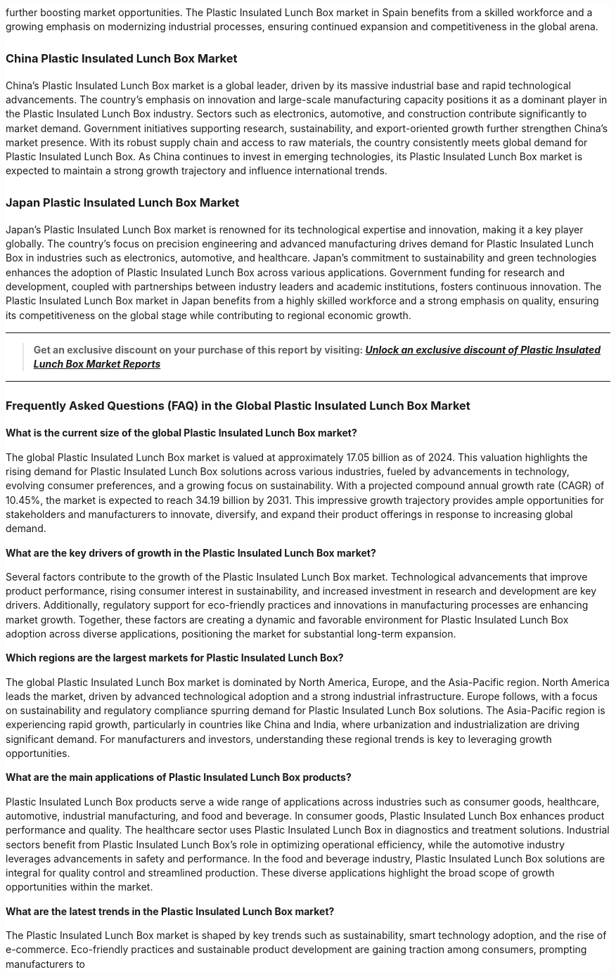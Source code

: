 further boosting market opportunities. The Plastic Insulated Lunch Box market in Spain benefits from a skilled workforce and a growing emphasis on modernizing industrial processes, ensuring continued expansion and competitiveness in the global arena.</p><h3>China Plastic Insulated Lunch Box Market</h3><p>China&rsquo;s Plastic Insulated Lunch Box market is a global leader, driven by its massive industrial base and rapid technological advancements. The country&rsquo;s emphasis on innovation and large-scale manufacturing capacity positions it as a dominant player in the Plastic Insulated Lunch Box industry. Sectors such as electronics, automotive, and construction contribute significantly to market demand. Government initiatives supporting research, sustainability, and export-oriented growth further strengthen China&rsquo;s market presence. With its robust supply chain and access to raw materials, the country consistently meets global demand for Plastic Insulated Lunch Box. As China continues to invest in emerging technologies, its Plastic Insulated Lunch Box market is expected to maintain a strong growth trajectory and influence international trends.</p><h3>Japan Plastic Insulated Lunch Box Market</h3><p>Japan&rsquo;s Plastic Insulated Lunch Box market is renowned for its technological expertise and innovation, making it a key player globally. The country&rsquo;s focus on precision engineering and advanced manufacturing drives demand for Plastic Insulated Lunch Box in industries such as electronics, automotive, and healthcare. Japan&rsquo;s commitment to sustainability and green technologies enhances the adoption of Plastic Insulated Lunch Box across various applications. Government funding for research and development, coupled with partnerships between industry leaders and academic institutions, fosters continuous innovation. The Plastic Insulated Lunch Box market in Japan benefits from a highly skilled workforce and a strong emphasis on quality, ensuring its competitiveness on the global stage while contributing to regional economic growth.</p><hr /><blockquote><p><strong>Get an exclusive discount on your purchase of this report by visiting: <em><a href="://marketresearchpulse.com/ask-for-discount/61151?utm_source=Github&amp;utm_medium=027">Unlock an exclusive discount of Plastic Insulated Lunch Box Market Reports</a></em>&nbsp;</strong></p></blockquote><hr /><h3>Frequently Asked Questions (FAQ) in the Global Plastic Insulated Lunch Box Market</h3><p><strong>What is the current size of the global Plastic Insulated Lunch Box market?</strong></p><p>The global Plastic Insulated Lunch Box market is valued at approximately 17.05 billion as of 2024. This valuation highlights the rising demand for Plastic Insulated Lunch Box solutions across various industries, fueled by advancements in technology, evolving consumer preferences, and a growing focus on sustainability. With a projected compound annual growth rate (CAGR) of 10.45%, the market is expected to reach 34.19 billion by 2031. This impressive growth trajectory provides ample opportunities for stakeholders and manufacturers to innovate, diversify, and expand their product offerings in response to increasing global demand.</p><p><strong>What are the key drivers of growth in the Plastic Insulated Lunch Box market?</strong></p><p>Several factors contribute to the growth of the Plastic Insulated Lunch Box market. Technological advancements that improve product performance, rising consumer interest in sustainability, and increased investment in research and development are key drivers. Additionally, regulatory support for eco-friendly practices and innovations in manufacturing processes are enhancing market growth. Together, these factors are creating a dynamic and favorable environment for Plastic Insulated Lunch Box adoption across diverse applications, positioning the market for substantial long-term expansion.</p><p><strong>Which regions are the largest markets for Plastic Insulated Lunch Box?</strong></p><p>The global Plastic Insulated Lunch Box market is dominated by North America, Europe, and the Asia-Pacific region. North America leads the market, driven by advanced technological adoption and a strong industrial infrastructure. Europe follows, with a focus on sustainability and regulatory compliance spurring demand for Plastic Insulated Lunch Box solutions. The Asia-Pacific region is experiencing rapid growth, particularly in countries like China and India, where urbanization and industrialization are driving significant demand. For manufacturers and investors, understanding these regional trends is key to leveraging growth opportunities.</p><p><strong>What are the main applications of Plastic Insulated Lunch Box products?</strong></p><p>Plastic Insulated Lunch Box products serve a wide range of applications across industries such as consumer goods, healthcare, automotive, industrial manufacturing, and food and beverage. In consumer goods, Plastic Insulated Lunch Box enhances product performance and quality. The healthcare sector uses Plastic Insulated Lunch Box in diagnostics and treatment solutions. Industrial sectors benefit from Plastic Insulated Lunch Box&rsquo;s role in optimizing operational efficiency, while the automotive industry leverages advancements in safety and performance. In the food and beverage industry, Plastic Insulated Lunch Box solutions are integral for quality control and streamlined production. These diverse applications highlight the broad scope of growth opportunities within the market.</p><p><strong>What are the latest trends in the Plastic Insulated Lunch Box market?</strong></p><p>The Plastic Insulated Lunch Box market is shaped by key trends such as sustainability, smart technology adoption, and the rise of e-commerce. Eco-friendly practices and sustainable product development are gaining traction among consumers, prompting manufacturers to